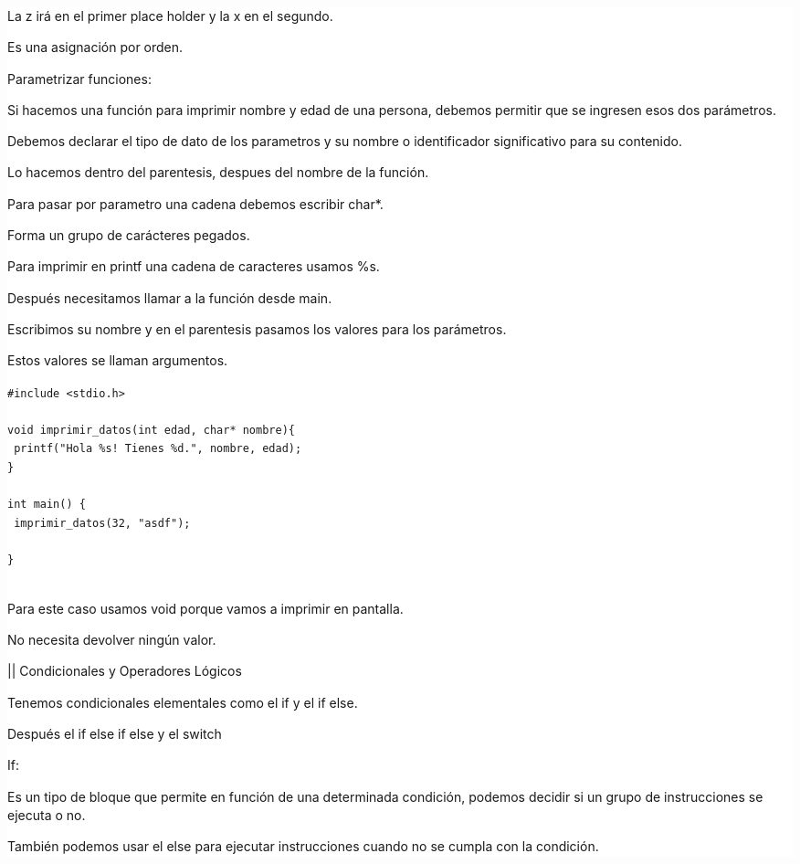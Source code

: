 
  La z irá en el primer place holder y la x en el segundo. 

  Es una asignación por orden. 


 Parametrizar funciones: 

  Si hacemos una función para imprimir nombre y edad de una persona, debemos permitir que se ingresen esos dos parámetros. 

  Debemos declarar el tipo de dato de los parametros y su nombre o identificador significativo para su contenido. 

  Lo hacemos dentro del parentesis, despues del nombre de la función. 

  Para pasar por parametro una cadena debemos escribir char*.
 
  Forma un grupo de carácteres pegados. 

  Para imprimir en printf una cadena de caracteres usamos %s.
  

  Después necesitamos llamar a la función desde main. 

  Escribimos su nombre y en el parentesis pasamos los valores para los parámetros. 

  Estos valores se llaman argumentos. 

  ```
  #include <stdio.h>

  void imprimir_datos(int edad, char* nombre){
   printf("Hola %s! Tienes %d.", nombre, edad);
  }
  
  int main() {
   imprimir_datos(32, "asdf");
   
  } 
   
  ```
  
  Para este caso usamos void porque vamos a imprimir en pantalla. 

  No necesita devolver ningún valor. 



|| Condicionales y Operadores Lógicos

 Tenemos condicionales elementales como el if y el if else. 

 Después el if else if else y el switch
 
 
 If: 
  
  Es un tipo de bloque que permite en función de una determinada condición, podemos decidir si un grupo de instrucciones se ejecuta o no. 
  
  También podemos usar el else para ejecutar instrucciones cuando no se cumpla con la condición. 
 